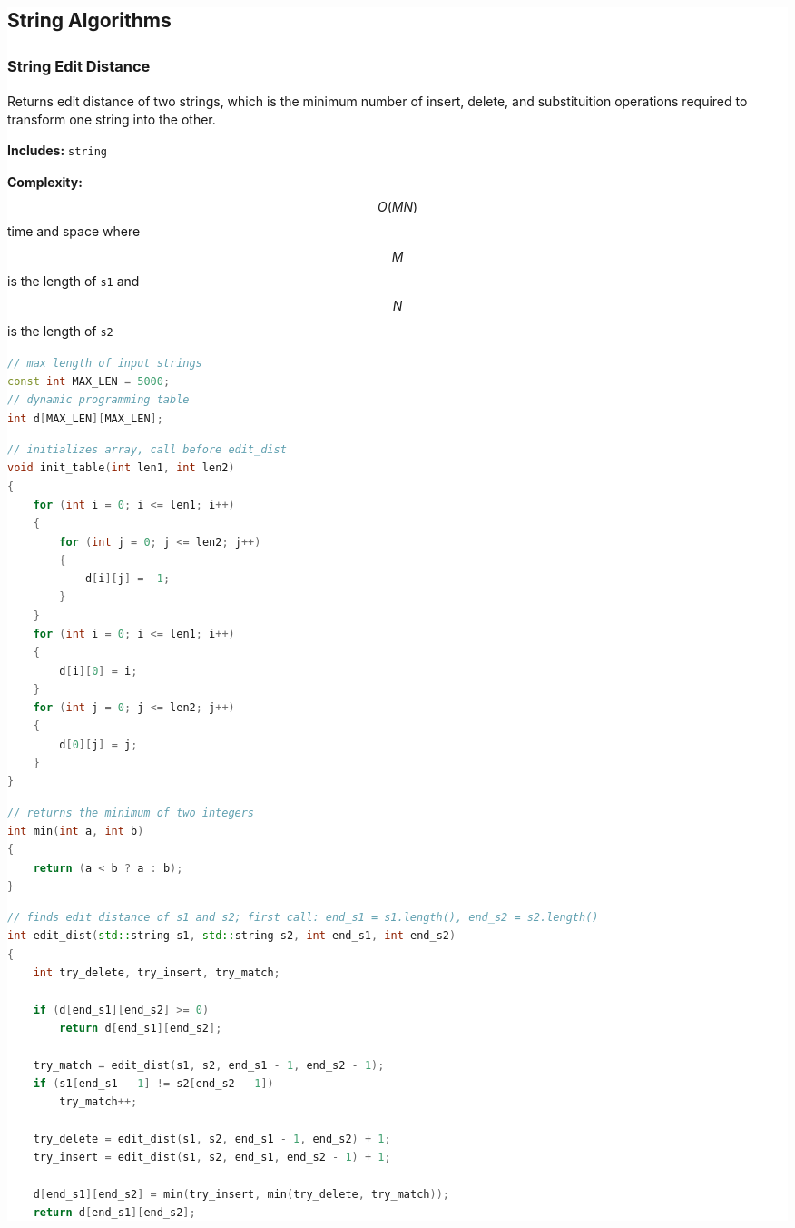 
## String Algorithms

### String Edit Distance
Returns edit distance of two strings, which is the minimum number of insert, delete, and substituition operations required to transform one string into the other.

**Includes:** `string`

**Complexity:** $$O(MN)$$ time and space where $$M$$ is the length of `s1` and $$N$$ is the length of `s2`

```c++
// max length of input strings
const int MAX_LEN = 5000;
// dynamic programming table
int d[MAX_LEN][MAX_LEN];
```

```c++
// initializes array, call before edit_dist
void init_table(int len1, int len2)
{
    for (int i = 0; i <= len1; i++)
    {
        for (int j = 0; j <= len2; j++)
        {
            d[i][j] = -1;
        }
    }
    for (int i = 0; i <= len1; i++)
    {
        d[i][0] = i;
    }
    for (int j = 0; j <= len2; j++)
    {
        d[0][j] = j;
    }
}
```

```c++
// returns the minimum of two integers
int min(int a, int b)
{
    return (a < b ? a : b);
}
```

```c++
// finds edit distance of s1 and s2; first call: end_s1 = s1.length(), end_s2 = s2.length()
int edit_dist(std::string s1, std::string s2, int end_s1, int end_s2)
{
    int try_delete, try_insert, try_match;

    if (d[end_s1][end_s2] >= 0)
        return d[end_s1][end_s2];

    try_match = edit_dist(s1, s2, end_s1 - 1, end_s2 - 1);
    if (s1[end_s1 - 1] != s2[end_s2 - 1])
        try_match++;

    try_delete = edit_dist(s1, s2, end_s1 - 1, end_s2) + 1;
    try_insert = edit_dist(s1, s2, end_s1, end_s2 - 1) + 1;

    d[end_s1][end_s2] = min(try_insert, min(try_delete, try_match));
    return d[end_s1][end_s2];
```